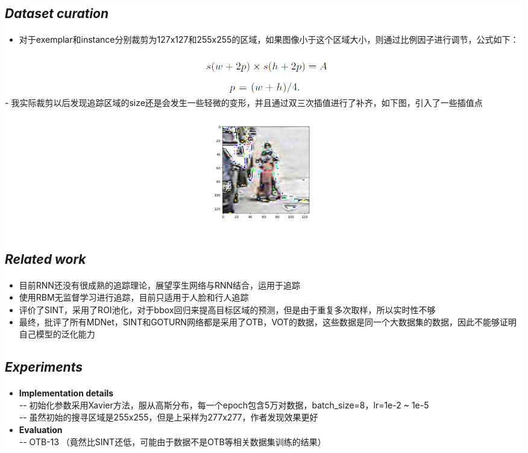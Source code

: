 ## *Dataset curation*
- 对于exemplar和instance分别裁剪为127x127和255x255的区域，如果图像小于这个区域大小，则通过比例因子进行调节，公式如下：
<div align=center>
<img src="./img/SiamFC/6.png" height=38, width=220>
<div align=center>
<img src="./img/SiamFC/7.png" height=22, width=140>
<div align=left>  
- 我实际裁剪以后发现追踪区域的size还是会发生一些轻微的变形，并且通过双三次插值进行了补齐，如下图，引入了一些插值点
<div align=center>
<img src="./img/SiamFC/8.png" height=200, width=250>
<div align=left>  

## *Related work*
- 目前RNN还没有很成熟的追踪理论，展望孪生网络与RNN结合，运用于追踪
- 使用RBM无监督学习进行追踪，目前只适用于人脸和行人追踪
- 评价了SINT，采用了ROI池化，对于bbox回归来提高目标区域的预测，但是由于重复多次取样，所以实时性不够
- 最终，批评了所有MDNet，SINT和GOTURN网络都是采用了OTB，VOT的数据，这些数据是同一个大数据集的数据，因此不能够证明自己模型的泛化能力

## *Experiments*
- **Implementation details**  
-- 初始化参数采用Xavier方法，服从高斯分布，每一个epoch包含5万对数据，batch_size=8，lr=1e-2 ~ 1e-5  
-- 虽然初始的搜寻区域是255x255，但是上采样为277x277，作者发现效果更好    
- **Evaluation**  
-- OTB-13 （竟然比SINT还低，可能由于数据不是OTB等相关数据集训练的结果）  
<div align=center>